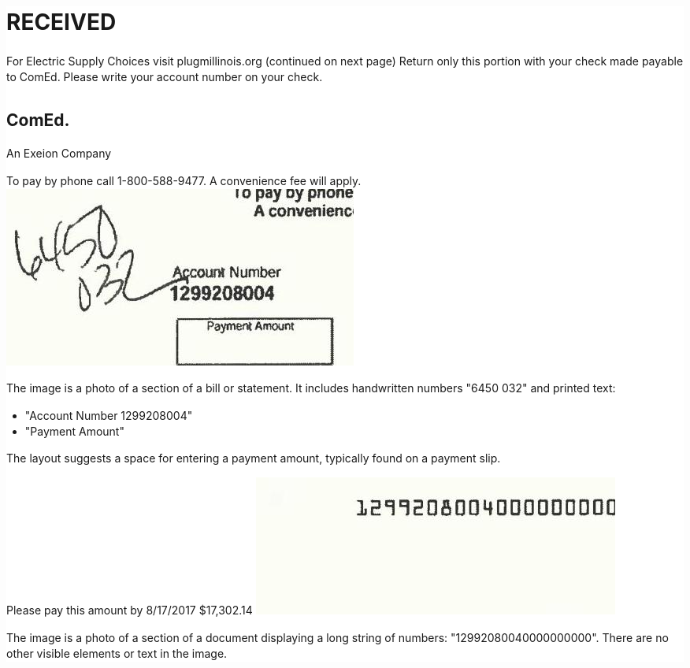 # RECEIVED 

For Electric Supply Choices visit
plugmillinois.org
(continued on next page)
Return only this portion with your check made payable to ComEd. Please write your account number on your check.

## ComEd.

An Exeion Company

To pay by phone call 1-800-588-9477.
A convenience fee will apply.
![](images/img-8.jpeg)

The image is a photo of a section of a bill or statement. It includes handwritten numbers "6450 032" and printed text:

- "Account Number 1299208004"
- "Payment Amount"

The layout suggests a space for entering a payment amount, typically found on a payment slip.

Please pay this
amount by 8/17/2017
\$17,302.14
![](images/img-9.jpeg)

The image is a photo of a section of a document displaying a long string of numbers: "12992080040000000000". There are no other visible elements or text in the image.
